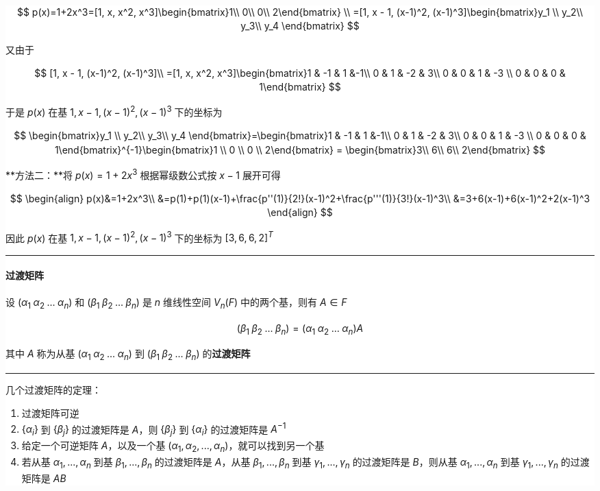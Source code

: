 $$
p(x)=1+2x^3=[1, x, x^2, x^3]\begin{bmatrix}1\\ 0\\ 0\\ 2\end{bmatrix} \\
=[1, x - 1, (x-1)^2, (x-1)^3]\begin{bmatrix}y_1 \\ y_2\\ y_3\\ y_4 \end{bmatrix}
$$

又由于

$$
[1, x - 1, (x-1)^2, (x-1)^3]\\
=[1, x, x^2, x^3]\begin{bmatrix}1 & -1 & 1 &-1\\ 0 & 1 & -2 & 3\\ 0 & 0  & 1 & -3 \\ 0 & 0 & 0 & 1\end{bmatrix}
$$

于是 $p (x)$ 在基 $1, x-1,(x-1)^2, (x-1)^3$ 下的坐标为

$$
\begin{bmatrix}y_1 \\ y_2\\ y_3\\ y_4 \end{bmatrix}=\begin{bmatrix}1 & -1 & 1 &-1\\ 0 & 1 & -2 & 3\\ 0 & 0  & 1 & -3 \\ 0 & 0 & 0 & 1\end{bmatrix}^{-1}\begin{bmatrix}1 \\ 0 \\ 0 \\ 2\end{bmatrix} = \begin{bmatrix}3\\ 6\\ 6\\ 2\end{bmatrix}
$$

**方法二：**将 $p (x)=1+2x^3$ 根据幂级数公式按 $x-1$ 展开可得

$$
\begin{align}
p(x)&=1+2x^3\\
&=p(1)+p(1)(x-1)+\frac{p''(1)}{2!}(x-1)^2+\frac{p'''(1)}{3!}(x-1)^3\\
&=3+6(x-1)+6(x-1)^2+2(x-1)^3
\end{align}
$$

因此 $p (x)$ 在基 $1, x-1, (x-1)^2, (x-1)^3$ 下的坐标为 $[3, 6, 6, 2]^T$

___

#### 过渡矩阵

设 $(\alpha_1 \; \alpha_2 \; ... \; \alpha_n)$ 和 $(\beta_1 \; \beta_2 \; ... \; \beta_n)$ 是 $n$ 维线性空间 $V_n (F)$ 中的两个基，则有 $A\in F$

$$
(\beta_1 \; \beta_2 \; ... \; \beta_n) = (\alpha_1 \; \alpha_2 \; ... \; \alpha_n)A
$$

其中 $A$ 称为从基 $(\alpha_1 \; \alpha_2 \; ... \; \alpha_n)$ 到 $(\beta_1 \; \beta_2 \; ... \; \beta_n)$ 的**过渡矩阵**

___

几个过渡矩阵的定理：

1.  过渡矩阵可逆
2.  $\{\alpha_i\}$ 到 $\{\beta_j\}$ 的过渡矩阵是 $A$，则 $\{\beta_j\}$ 到 $\{\alpha_i\}$ 的过渡矩阵是 $A^{-1}$
3.  给定一个可逆矩阵 $A$，以及一个基 $(\alpha_1,\alpha_2,...,\alpha_n)$，就可以找到另一个基
4.  若从基 $\alpha_1,...,\alpha_n$ 到基 $\beta_1,...,\beta_n$ 的过渡矩阵是 $A$，从基 $\beta_1,...,\beta_n$ 到基 $\gamma_1,...,\gamma_n$ 的过渡矩阵是 $B$，则从基 $\alpha_1,...,\alpha_n$ 到基 $\gamma_1,...,\gamma_n$ 的过渡矩阵是 $AB$
